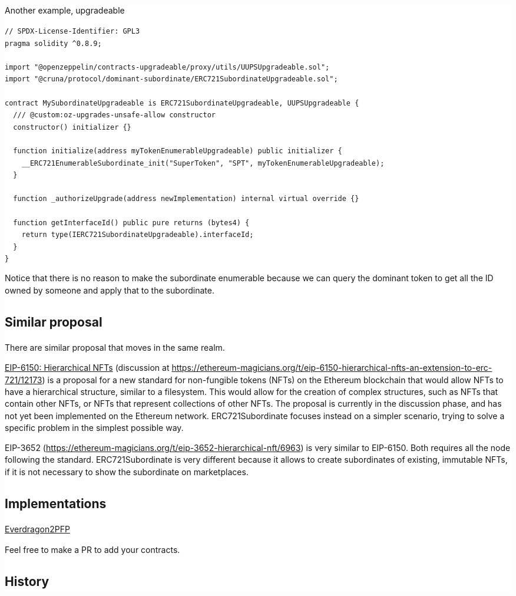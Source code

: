 Another example, upgradeable

```solidity
// SPDX-License-Identifier: GPL3
pragma solidity ^0.8.9;

import "@openzeppelin/contracts-upgradeable/proxy/utils/UUPSUpgradeable.sol";
import "@cruna/protocol/dominant-subordinate/ERC721SubordinateUpgradeable.sol";

contract MySubordinateUpgradeable is ERC721SubordinateUpgradeable, UUPSUpgradeable {
  /// @custom:oz-upgrades-unsafe-allow constructor
  constructor() initializer {}

  function initialize(address myTokenEnumerableUpgradeable) public initializer {
    __ERC721EnumerableSubordinate_init("SuperToken", "SPT", myTokenEnumerableUpgradeable);
  }

  function _authorizeUpgrade(address newImplementation) internal virtual override {}

  function getInterfaceId() public pure returns (bytes4) {
    return type(IERC721SubordinateUpgradeable).interfaceId;
  }
}
```

Notice that there is no reason to make the subordinate enumerable because we can query the dominant token to get all the ID owned by someone and apply that to the subordinate.

## Similar proposal

There are similar proposal that moves in the same realm.

[EIP-6150: Hierarchical NFTs](https://github.com/ethereum/EIPs/blob/ad986045e87d1e659bf36541df6fc13315c59bd7/EIPS/eip-6150.md) (discussion at https://ethereum-magicians.org/t/eip-6150-hierarchical-nfts-an-extension-to-erc-721/12173) is a proposal for a new standard for non-fungible tokens (NFTs) on the Ethereum blockchain that would allow NFTs to have a hierarchical structure, similar to a filesystem. This would allow for the creation of complex structures, such as NFTs that contain other NFTs, or NFTs that represent collections of other NFTs. The proposal is currently in the discussion phase, and has not yet been implemented on the Ethereum network. ERC721Subordinate focuses instead on a simpler scenario, trying to solve a specific problem in the simplest possible way.

EIP-3652 (https://ethereum-magicians.org/t/eip-3652-hierarchical-nft/6963) is very similar to EIP-6150. Both requires all the node following the standard. ERC721Subordinate is very different because it allows to create subordinates of existing, immutable NFTs, if it is not necessary to show the subordinate on marketplaces.

## Implementations

[Everdragon2PFP](https://github.com/ndujaLabs/everdragons2-core/blob/VP/contracts/Everdragon2PFP.sol)

Feel free to make a PR to add your contracts.

## History
